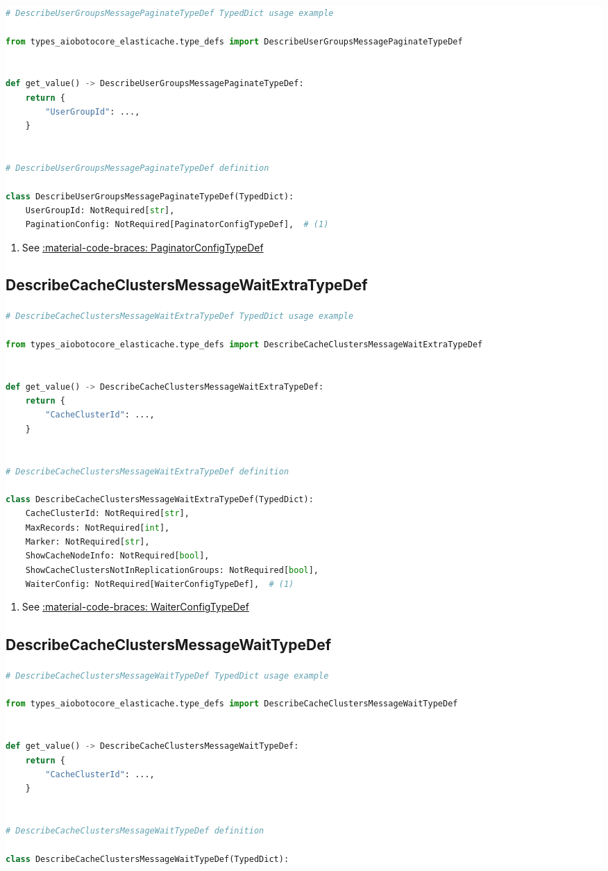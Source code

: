 ```python
# DescribeUserGroupsMessagePaginateTypeDef TypedDict usage example

from types_aiobotocore_elasticache.type_defs import DescribeUserGroupsMessagePaginateTypeDef


def get_value() -> DescribeUserGroupsMessagePaginateTypeDef:
    return {
        "UserGroupId": ...,
    }


# DescribeUserGroupsMessagePaginateTypeDef definition

class DescribeUserGroupsMessagePaginateTypeDef(TypedDict):
    UserGroupId: NotRequired[str],
    PaginationConfig: NotRequired[PaginatorConfigTypeDef],  # (1)
```

1. See [:material-code-braces: PaginatorConfigTypeDef](./type_defs.md#paginatorconfigtypedef)

## DescribeCacheClustersMessageWaitExtraTypeDef

```python
# DescribeCacheClustersMessageWaitExtraTypeDef TypedDict usage example

from types_aiobotocore_elasticache.type_defs import DescribeCacheClustersMessageWaitExtraTypeDef


def get_value() -> DescribeCacheClustersMessageWaitExtraTypeDef:
    return {
        "CacheClusterId": ...,
    }


# DescribeCacheClustersMessageWaitExtraTypeDef definition

class DescribeCacheClustersMessageWaitExtraTypeDef(TypedDict):
    CacheClusterId: NotRequired[str],
    MaxRecords: NotRequired[int],
    Marker: NotRequired[str],
    ShowCacheNodeInfo: NotRequired[bool],
    ShowCacheClustersNotInReplicationGroups: NotRequired[bool],
    WaiterConfig: NotRequired[WaiterConfigTypeDef],  # (1)
```

1. See [:material-code-braces: WaiterConfigTypeDef](./type_defs.md#waiterconfigtypedef)

## DescribeCacheClustersMessageWaitTypeDef

```python
# DescribeCacheClustersMessageWaitTypeDef TypedDict usage example

from types_aiobotocore_elasticache.type_defs import DescribeCacheClustersMessageWaitTypeDef


def get_value() -> DescribeCacheClustersMessageWaitTypeDef:
    return {
        "CacheClusterId": ...,
    }


# DescribeCacheClustersMessageWaitTypeDef definition

class DescribeCacheClustersMessageWaitTypeDef(TypedDict):
```